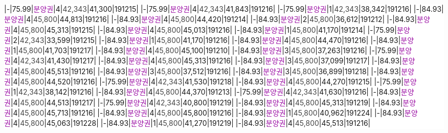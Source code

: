 |-|75.99|<span style="color:#9C11A5">분양권</span>|4|<span style="color:#444444">42,343</span>|41,300|191215|
|-|75.99|<span style="color:#9C11A5">분양권</span>|4|<span style="color:#444444">42,343</span>|41,843|191216|
|-|75.99|<span style="color:#9C11A5">분양권</span>|1|<span style="color:#444444">42,343</span>|38,342|191216|
|-|84.93|<span style="color:#9C11A5">분양권</span>|4|<span style="color:#444444">45,800</span>|44,813|191216|
|-|84.93|<span style="color:#9C11A5">분양권</span>|4|<span style="color:#444444">45,800</span>|44,420|191214|
|-|84.93|<span style="color:#9C11A5">분양권</span>|2|<span style="color:#444444">45,800</span>|36,612|191212|
|-|84.93|<span style="color:#9C11A5">분양권</span>|4|<span style="color:#444444">45,800</span>|45,313|191215|
|-|84.93|<span style="color:#9C11A5">분양권</span>|4|<span style="color:#444444">45,800</span>|45,013|191216|
|-|84.93|<span style="color:#9C11A5">분양권</span>|1|<span style="color:#444444">45,800</span>|41,170|191214|
|-|75.99|<span style="color:#9C11A5">분양권</span>|2|<span style="color:#444444">42,343</span>|33,599|191215|
|-|84.93|<span style="color:#9C11A5">분양권</span>|1|<span style="color:#444444">45,800</span>|41,170|191216|
|-|84.93|<span style="color:#9C11A5">분양권</span>|4|<span style="color:#444444">45,800</span>|44,470|191216|
|-|84.93|<span style="color:#9C11A5">분양권</span>|1|<span style="color:#444444">45,800</span>|41,703|191217|
|-|84.93|<span style="color:#9C11A5">분양권</span>|4|<span style="color:#444444">45,800</span>|45,100|191210|
|-|84.93|<span style="color:#9C11A5">분양권</span>|3|<span style="color:#444444">45,800</span>|37,263|191216|
|-|75.99|<span style="color:#9C11A5">분양권</span>|4|<span style="color:#444444">42,343</span>|41,430|191217|
|-|84.93|<span style="color:#9C11A5">분양권</span>|4|<span style="color:#444444">45,800</span>|45,313|191216|
|-|84.93|<span style="color:#9C11A5">분양권</span>|3|<span style="color:#444444">45,800</span>|37,099|191217|
|-|84.93|<span style="color:#9C11A5">분양권</span>|4|<span style="color:#444444">45,800</span>|45,513|191216|
|-|84.93|<span style="color:#9C11A5">분양권</span>|3|<span style="color:#444444">45,800</span>|37,512|191216|
|-|84.93|<span style="color:#9C11A5">분양권</span>|3|<span style="color:#444444">45,800</span>|36,899|191218|
|-|84.93|<span style="color:#9C11A5">분양권</span>|4|<span style="color:#444444">45,800</span>|44,520|191216|
|-|75.99|<span style="color:#9C11A5">분양권</span>|4|<span style="color:#444444">42,343</span>|41,530|191218|
|-|84.93|<span style="color:#9C11A5">분양권</span>|4|<span style="color:#444444">45,800</span>|44,270|191215|
|-|75.99|<span style="color:#9C11A5">분양권</span>|1|<span style="color:#444444">42,343</span>|38,142|191216|
|-|84.93|<span style="color:#9C11A5">분양권</span>|4|<span style="color:#444444">45,800</span>|44,370|191213|
|-|75.99|<span style="color:#9C11A5">분양권</span>|4|<span style="color:#444444">42,343</span>|41,630|191216|
|-|84.93|<span style="color:#9C11A5">분양권</span>|4|<span style="color:#444444">45,800</span>|44,513|191217|
|-|75.99|<span style="color:#9C11A5">분양권</span>|4|<span style="color:#444444">42,343</span>|40,800|191219|
|-|84.93|<span style="color:#9C11A5">분양권</span>|4|<span style="color:#444444">45,800</span>|45,313|191219|
|-|84.93|<span style="color:#9C11A5">분양권</span>|4|<span style="color:#444444">45,800</span>|45,713|191216|
|-|84.93|<span style="color:#9C11A5">분양권</span>|4|<span style="color:#444444">45,800</span>|45,800|191216|
|-|84.93|<span style="color:#9C11A5">분양권</span>|1|<span style="color:#444444">45,800</span>|40,962|191224|
|-|84.93|<span style="color:#9C11A5">분양권</span>|4|<span style="color:#444444">45,800</span>|45,063|191228|
|-|84.93|<span style="color:#9C11A5">분양권</span>|1|<span style="color:#444444">45,800</span>|41,270|191219|
|-|84.93|<span style="color:#9C11A5">분양권</span>|4|<span style="color:#444444">45,800</span>|45,513|191216|
